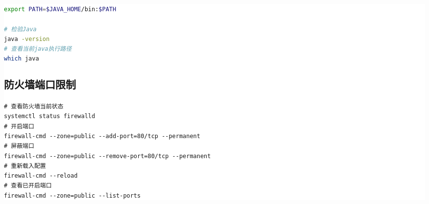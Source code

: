 ```bash
export PATH=$JAVA_HOME/bin:$PATH

# 检验Java
java -version
# 查看当前java执行路径
which java
```

## 防火墙端口限制
```·bash
# 查看防火墙当前状态
systemctl status firewalld
# 开启端口
firewall-cmd --zone=public --add-port=80/tcp --permanent
# 屏蔽端口
firewall-cmd --zone=public --remove-port=80/tcp --permanent
# 重新载入配置
firewall-cmd --reload
# 查看已开启端口
firewall-cmd --zone=public --list-ports
```